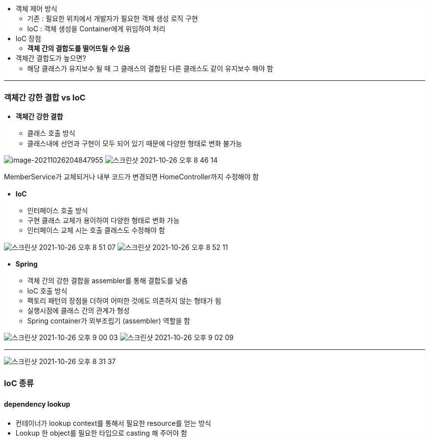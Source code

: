 - 객체 제어 방식
  - 기존 : 필요한 위치에서 개발자가 필요한 객체 생성 로직 구현
  - IoC : 객체 생성을 Container에게 위임하여 처리
- IoC 장점
  - **객체 간의 결합도를 떨어뜨릴 수 있음**
- 객체간 결합도가 높으면?
  - 해당 클래스가 유지보수 될 때 그 클래스의 결합된 다른 클래스도 같이 유지보수 해야 함

---

### 객체간 강한 결합 vs IoC

- **객체간 강한 결합**

  - 클래스 호출 방식
  - 클래스내에 선언과 구현이 모두 되어 있기 때문에 다양한 형태로 변화 불가능

<img width="402" alt="image-20211026204847955" src="https://user-images.githubusercontent.com/67090601/138877030-37b20139-a66d-4de6-97f8-4039c1b30162.png">

<img width="638" alt="스크린샷 2021-10-26 오후 8 46 14" src="https://user-images.githubusercontent.com/67090601/138877111-72ded087-a961-4964-8d76-3d2510b03862.png">


MemberService가 교체되거나 내부 코드가 변경되면 HomeController까지 수정해야 함

- **IoC**

  - 인터페이스 호출 방식
  - 구현 클래스 교체가 용이하여 다양한 형태로 변화 가능
  - 인터페이스 교체 시는 호출 클래스도 수정해야 함
<img width="398" alt="스크린샷 2021-10-26 오후 8 51 07" src="https://user-images.githubusercontent.com/67090601/138877213-7f8c9eed-883f-4cc9-9b9f-25285ac7e12b.png">
<img width="1177" alt="스크린샷 2021-10-26 오후 8 52 11" src="https://user-images.githubusercontent.com/67090601/138877243-33bf0d38-c478-4bcf-ac0e-788ecde7affd.png">


- **Spring**

  - 객체 간의 강한 결합을 assembler를 통해 결합도를 낮춤
  - IoC 호출 방식
  - 팩토리 패턴의 장점을 더하여 어떠한 것에도 의존하지 않는 형태가 됨
  - 실행시점에 클래스 간의 관계가 형성
  - Spring container가 외부조립기 (assembler) 역할을 함

<img width="735" alt="스크린샷 2021-10-26 오후 9 00 03" src="https://user-images.githubusercontent.com/67090601/138877281-28b63bfb-995d-49d5-b981-7d706bb08cae.png">

<img width="1208" alt="스크린샷 2021-10-26 오후 9 02 09" src="https://user-images.githubusercontent.com/67090601/138877327-96c9ccce-b785-4a2e-84c4-732a4bd3738d.png">

---

<img width="598" alt="스크린샷 2021-10-26 오후 8 31 37" src="https://user-images.githubusercontent.com/67090601/138877374-64fab9fb-ffcd-4f56-9eb0-1f81844c0d9a.png">

### IoC 종류

#### dependency lookup

- 컨테이너가 lookup context를 통해서 필요한 resource를 얻는 방식
- Lookup 한 object를 필요한 타입으로 casting 해 주어야 함
